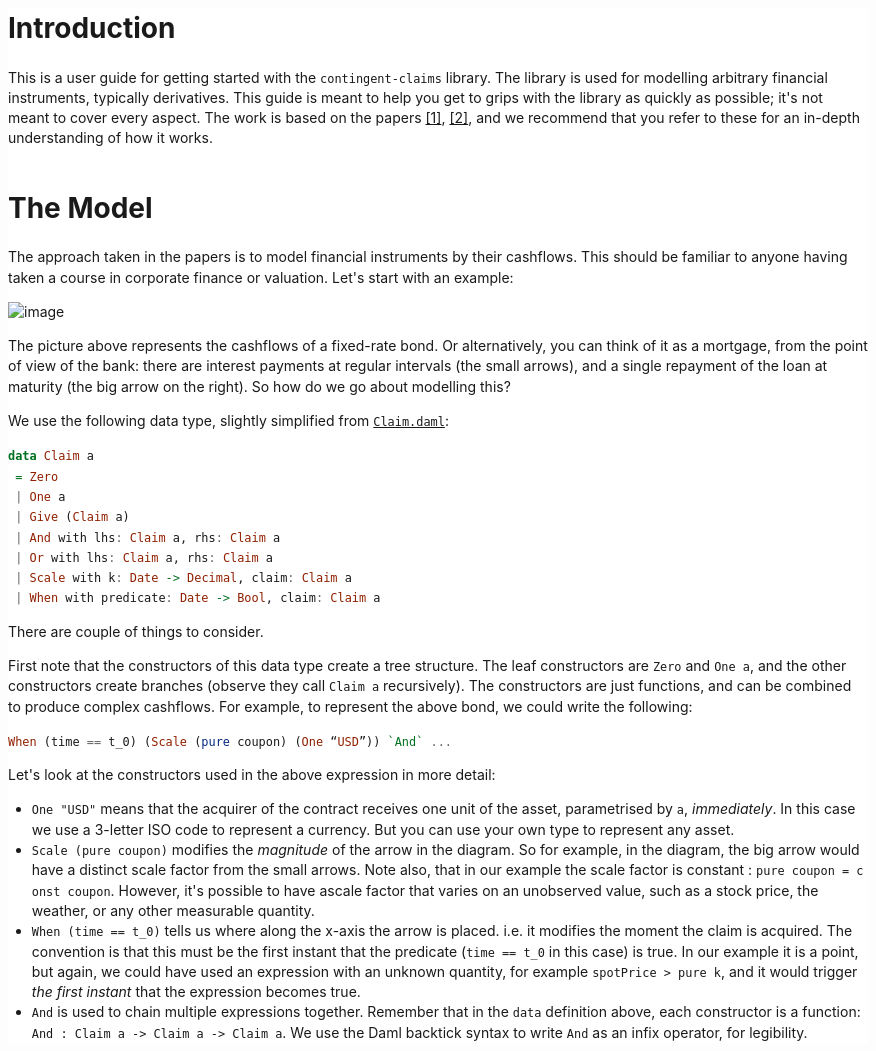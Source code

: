 # Introduction

This is a user guide for getting started with the `contingent-claims` library.
The library is used for modelling arbitrary financial instruments, typically derivatives.
This guide is meant to help you get to grips with the library as quickly as possible; it's not meant to cover every aspect. The work is based on the papers [[1]](#1), [[2]](#2), and we recommend that you refer to these for an in-depth understanding of how it works. 

# The Model

The approach taken in the papers is to model financial instruments by their cashflows. This should be familiar to anyone having taken a course in corporate finance or valuation. Let's start with an example:

![image](https://user-images.githubusercontent.com/53480858/117022215-59007080-acf8-11eb-9820-9aebf41602e1.png)

The picture above represents the cashflows of a fixed-rate bond. Or alternatively, you can think of it as a mortgage, from the point of view of the bank: there are interest payments at regular intervals (the small arrows), and a single repayment of the loan at maturity (the big arrow on the right). So how do we go about modelling this?

We use the following data type, slightly simplified from [`Claim.daml`](./daml/ContingentClaims/Claim.daml):

```Haskell
data Claim a
 = Zero
 | One a
 | Give (Claim a)
 | And with lhs: Claim a, rhs: Claim a
 | Or with lhs: Claim a, rhs: Claim a
 | Scale with k: Date -> Decimal, claim: Claim a
 | When with predicate: Date -> Bool, claim: Claim a
```

There are couple of things to consider.

First note that the constructors of this data type create a tree structure. The leaf constructors are `Zero` and `One a`, and the other constructors create branches (observe they call `Claim a` recursively). The constructors are just functions, and can be combined to produce complex cashflows. For example, to represent the above bond, we could write the following:

```Haskell
When (time == t_0) (Scale (pure coupon) (One “USD”)) `And` ...
```

Let's look at the constructors used in the above expression in more detail:

* `One "USD"` means that the acquirer of the contract receives one unit of the asset, parametrised by `a`, *immediately*. In this case we use a 3-letter ISO code to represent a currency. But you can use your own type to represent any asset.
* `Scale (pure coupon)` modifies the *magnitude* of the arrow in the diagram. So for example, in the diagram, the big arrow would have a distinct scale factor from the small arrows. Note also, that in our example the scale factor is constant : `pure coupon = const coupon`. However, it's possible to have ascale factor that varies on an unobserved value, such as a stock price, the weather, or any other measurable quantity.
* `When (time == t_0)` tells us where along the x-axis the arrow is placed. i.e. it modifies the moment the claim is acquired. The convention is that this must be the first instant that the predicate (`time == t_0` in this case) is true. In our example it is a point, but again, we could have used an expression with an unknown quantity, for example `spotPrice > pure k`, and it would trigger *the first instant* that the expression becomes true.
* `And` is used to chain multiple expressions together. Remember that in the `data` definition above, each constructor is a function: `And : Claim a -> Claim a -> Claim a`. We use the Daml backtick syntax to write `And` as an infix operator, for legibility.
